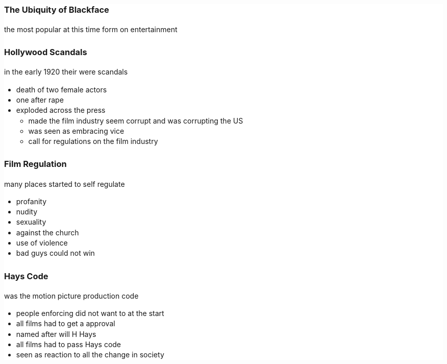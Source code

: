 ### The Ubiquity of Blackface

the most popular at this time form on entertainment

### Hollywood Scandals

in the early 1920 their were scandals
- death of two female actors 
- one after rape
- exploded across the press
	- made the film industry seem corrupt and was corrupting the US
	- was seen as embracing vice
	- call for regulations on the film industry

### Film Regulation

many places started to self regulate
- profanity 
- nudity
- sexuality
- against the church
- use of violence
- bad guys could not win 

### Hays Code

was the motion picture production code
- people enforcing did not want to at the start
- all films had to get a approval 
- named after will H Hays
- all films had to pass Hays code
- seen as reaction to all the change in society



